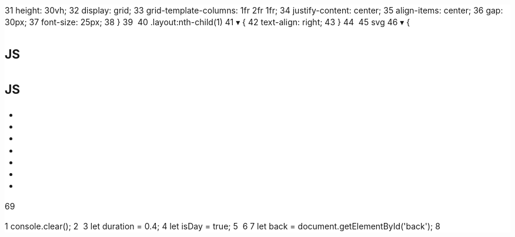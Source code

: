 31
 height: 30vh;
32
 display: grid;
33
 grid-template-columns: 1fr  2fr  1fr;
34
 justify-content: center;
35
 align-items: center;
36
 gap: 30px;
37
 font-size: 25px;
38
}
39
​
40
.layout:nth-child(1)
41
▾
{
42
 text-align: right;
43
}
44
​
45
svg
46
▾
{

## JS

## JS

-
-
-
-
-
-
-

69

1
console.clear();
2
​
3
let  duration  =  0.4;
4
let  isDay  =  true;
5
​
6
​
7
let  back  =  document.getElementById('back');
8